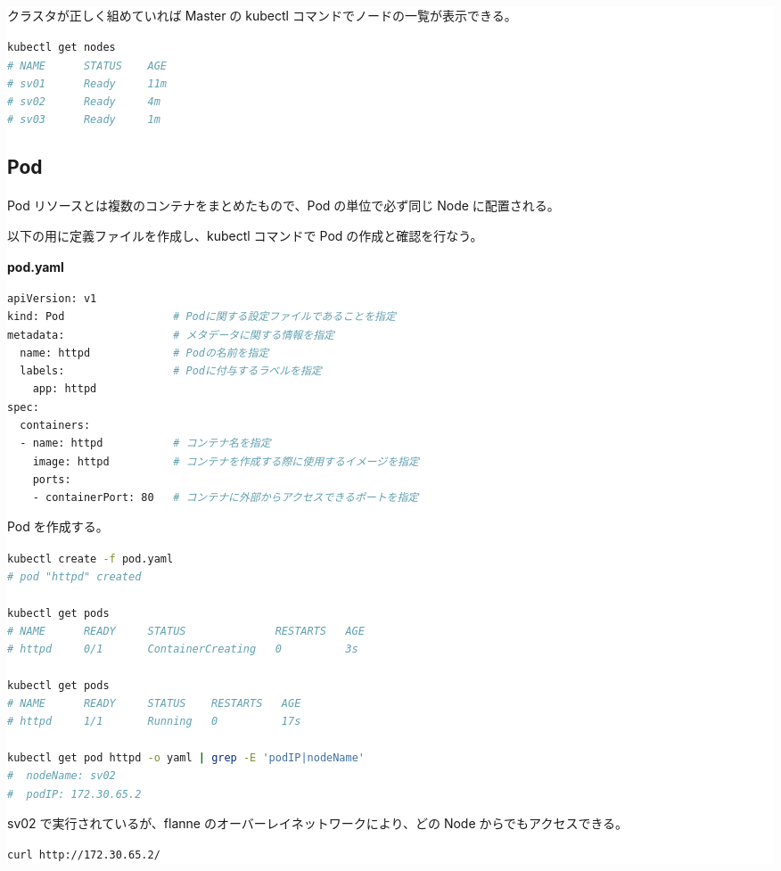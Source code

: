 クラスタが正しく組めていれば Master の kubectl コマンドでノードの一覧が表示できる。

```sh
kubectl get nodes
# NAME      STATUS    AGE
# sv01      Ready     11m
# sv02      Ready     4m
# sv03      Ready     1m
```

## Pod

Pod リソースとは複数のコンテナをまとめたもので、Pod の単位で必ず同じ Node に配置される。

以下の用に定義ファイルを作成し、kubectl コマンドで Pod の作成と確認を行なう。

**pod.yaml**

```sh
apiVersion: v1
kind: Pod                 # Podに関する設定ファイルであることを指定
metadata:                 # メタデータに関する情報を指定
  name: httpd             # Podの名前を指定
  labels:                 # Podに付与するラベルを指定
    app: httpd
spec:
  containers:
  - name: httpd           # コンテナ名を指定
    image: httpd          # コンテナを作成する際に使用するイメージを指定
    ports:
    - containerPort: 80   # コンテナに外部からアクセスできるポートを指定
```

Pod を作成する。

```sh
kubectl create -f pod.yaml
# pod "httpd" created

kubectl get pods
# NAME      READY     STATUS              RESTARTS   AGE
# httpd     0/1       ContainerCreating   0          3s

kubectl get pods
# NAME      READY     STATUS    RESTARTS   AGE
# httpd     1/1       Running   0          17s

kubectl get pod httpd -o yaml | grep -E 'podIP|nodeName'
#  nodeName: sv02
#  podIP: 172.30.65.2
```

sv02 で実行されているが、flanne のオーバーレイネットワークにより、どの Node からでもアクセスできる。

```sh
curl http://172.30.65.2/
```
